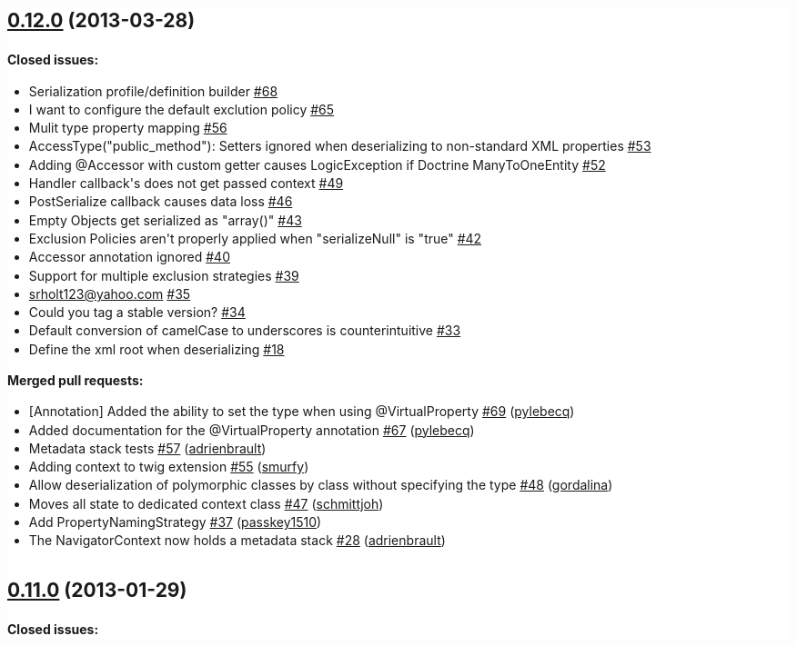 ## [0.12.0](https://github.com/schmittjoh/serializer/tree/0.12.0) (2013-03-28)
**Closed issues:**

- Serialization profile/definition builder [\#68](https://github.com/schmittjoh/serializer/issues/68)
- I want to configure the default exclution policy [\#65](https://github.com/schmittjoh/serializer/issues/65)
- Mulit type property mapping [\#56](https://github.com/schmittjoh/serializer/issues/56)
- AccessType\("public\_method"\): Setters ignored when deserializing to non-standard XML properties [\#53](https://github.com/schmittjoh/serializer/issues/53)
- Adding @Accessor with custom getter causes LogicException if Doctrine ManyToOneEntity [\#52](https://github.com/schmittjoh/serializer/issues/52)
- Handler callback's does not get passed context [\#49](https://github.com/schmittjoh/serializer/issues/49)
- PostSerialize callback causes data loss [\#46](https://github.com/schmittjoh/serializer/issues/46)
- Empty Objects get serialized as "array\(\)" [\#43](https://github.com/schmittjoh/serializer/issues/43)
- Exclusion Policies aren't properly applied when "serializeNull" is "true" [\#42](https://github.com/schmittjoh/serializer/issues/42)
- Accessor annotation ignored [\#40](https://github.com/schmittjoh/serializer/issues/40)
- Support for multiple exclusion strategies [\#39](https://github.com/schmittjoh/serializer/issues/39)
- srholt123@yahoo.com [\#35](https://github.com/schmittjoh/serializer/issues/35)
- Could you tag a stable version? [\#34](https://github.com/schmittjoh/serializer/issues/34)
- Default conversion of camelCase to underscores is counterintuitive [\#33](https://github.com/schmittjoh/serializer/issues/33)
- Define the xml root when deserializing [\#18](https://github.com/schmittjoh/serializer/issues/18)

**Merged pull requests:**

- \[Annotation\] Added the ability to set the type when using @VirtualProperty [\#69](https://github.com/schmittjoh/serializer/pull/69) ([pylebecq](https://github.com/pylebecq))
- Added documentation for the @VirtualProperty annotation [\#67](https://github.com/schmittjoh/serializer/pull/67) ([pylebecq](https://github.com/pylebecq))
- Metadata stack tests [\#57](https://github.com/schmittjoh/serializer/pull/57) ([adrienbrault](https://github.com/adrienbrault))
- Adding context to twig extension [\#55](https://github.com/schmittjoh/serializer/pull/55) ([smurfy](https://github.com/smurfy))
- Allow deserialization of polymorphic classes by class without specifying the type [\#48](https://github.com/schmittjoh/serializer/pull/48) ([gordalina](https://github.com/gordalina))
- Moves all state to dedicated context class [\#47](https://github.com/schmittjoh/serializer/pull/47) ([schmittjoh](https://github.com/schmittjoh))
- Add PropertyNamingStrategy [\#37](https://github.com/schmittjoh/serializer/pull/37) ([passkey1510](https://github.com/passkey1510))
- The NavigatorContext now holds a metadata stack [\#28](https://github.com/schmittjoh/serializer/pull/28) ([adrienbrault](https://github.com/adrienbrault))

## [0.11.0](https://github.com/schmittjoh/serializer/tree/0.11.0) (2013-01-29)
**Closed issues:**

